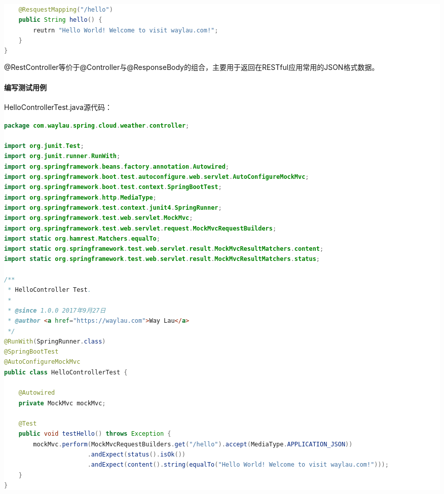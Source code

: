    ```java
       @ResquestMapping("/hello")
       public String hello() {
           reutrn "Hello World! Welcome to visit waylau.com!";
       }
   }
   ```

   ​	@RestController等价于@Controller与@ResponseBody的组合，主要用于返回在RESTful应用常用的JSON格式数据。

#### 编写测试用例

HelloControllerTest.java源代码：

```java
package com.waylau.spring.cloud.weather.controller;

import org.junit.Test;
import org.junit.runner.RunWith;
import org.springframework.beans.factory.annotation.Autowired;
import org.springframework.boot.test.autoconfigure.web.servlet.AutoConfigureMockMvc;
import org.springframework.boot.test.context.SpringBootTest;
import org.springframework.http.MediaType;
import org.springframework.test.context.junit4.SpringRunner;
import org.springframework.test.web.servlet.MockMvc;
import org.springframework.test.web.servlet.request.MockMvcRequestBuilders;
import static org.hamrest.Matchers.equalTo;
import static org.springframework.test.web.servlet.result.MockMvcResultMatchers.content;
import static org.springframework.test.web.servlet.result.MockMvcResultMatchers.status;

/**
 * HelloController Test.
 *
 * @since 1.0.0 2017年9月27日
 * @author <a href="https://waylau.com">Way Lau</a>
 */
@RunWith(SpringRunner.class)
@SpringBootTest
@AutoConfigureMockMvc
public class HelloControllerTest {
    
    @Autowired
    private MockMvc mockMvc;
    
    @Test
    public void testHello() throws Exception {
        mockMvc.perform(MockMvcRequestBuilders.get("/hello").accept(MediaType.APPLICATION_JSON))
                       .andExpect(status().isOk())
                       .andExpect(content().string(equalTo("Hello World! Welcome to visit waylau.com!")));
    }
}
```
